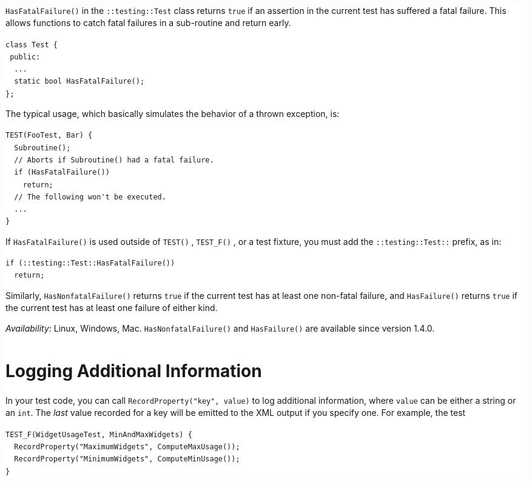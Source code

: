 `HasFatalFailure()` in the `::testing::Test` class returns `true` if an assertion in the current test has suffered a
fatal failure. This allows functions to catch fatal failures in a sub-routine and return early.

```
class Test {
 public:
  ...
  static bool HasFatalFailure();
};
```

The typical usage, which basically simulates the behavior of a thrown exception, is:

```
TEST(FooTest, Bar) {
  Subroutine();
  // Aborts if Subroutine() had a fatal failure.
  if (HasFatalFailure())
    return;
  // The following won't be executed.
  ...
}
```

If `HasFatalFailure()` is used outside of `TEST()` , `TEST_F()` , or a test fixture, you must add
the `::testing::Test::` prefix, as in:

```
if (::testing::Test::HasFatalFailure())
  return;
```

Similarly, `HasNonfatalFailure()` returns `true` if the current test has at least one non-fatal failure,
and `HasFailure()` returns `true`
if the current test has at least one failure of either kind.

_Availability:_ Linux, Windows, Mac.  `HasNonfatalFailure()` and
`HasFailure()` are available since version 1.4.0.

# Logging Additional Information #

In your test code, you can call `RecordProperty("key", value)` to log additional information, where `value` can be
either a string or an `int`. The _last_ value recorded for a key will be emitted to the XML output if you specify one.
For example, the test

```
TEST_F(WidgetUsageTest, MinAndMaxWidgets) {
  RecordProperty("MaximumWidgets", ComputeMaxUsage());
  RecordProperty("MinimumWidgets", ComputeMinUsage());
}
```

